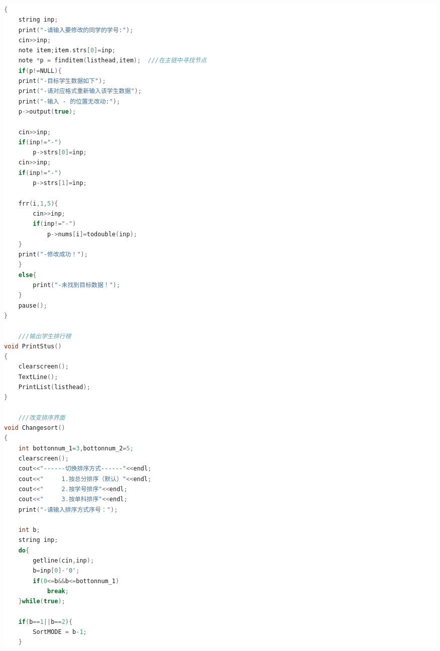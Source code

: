 ```c++
{
    string inp;
    print("-请输入要修改的同学的学号:");
    cin>>inp;
    note item;item.strs[0]=inp;
    note *p = finditem(listhead,item);  ///在主链中寻找节点
    if(p!=NULL){
    print("-目标学生数据如下");
    print("-请对应格式重新输入该学生数据");
    print("-输入 - 的位置无改动:");
    p->output(true);

    cin>>inp;
    if(inp!="-")
        p->strs[0]=inp;
    cin>>inp;
    if(inp!="-")
        p->strs[1]=inp;

    frr(i,1,5){
        cin>>inp;
        if(inp!="-")
            p->nums[i]=todouble(inp);
    }
    print("-修改成功！");
    }
    else{
        print("-未找到目标数据！");
    }
    pause();
}

    ///输出学生排行榜
void PrintStus()
{
    clearscreen();
    TextLine();
    PrintList(listhead);
}

    ///改变排序界面
void Changesort()
{
    int bottonnum_1=3,bottonnum_2=5;
    clearscreen();
    cout<<"------切换排序方式------"<<endl;
    cout<<"     1.按总分排序（默认）"<<endl;
    cout<<"     2.按学号排序"<<endl;
    cout<<"     3.按单科排序"<<endl;
    print("-请输入排序方式序号：");

    int b;
    string inp;
    do{
        getline(cin,inp);
        b=inp[0]-'0';
        if(0<=b&&b<=bottonnum_1)
            break;
    }while(true);

    if(b==1||b==2){
        SortMODE = b-1;
    }
```